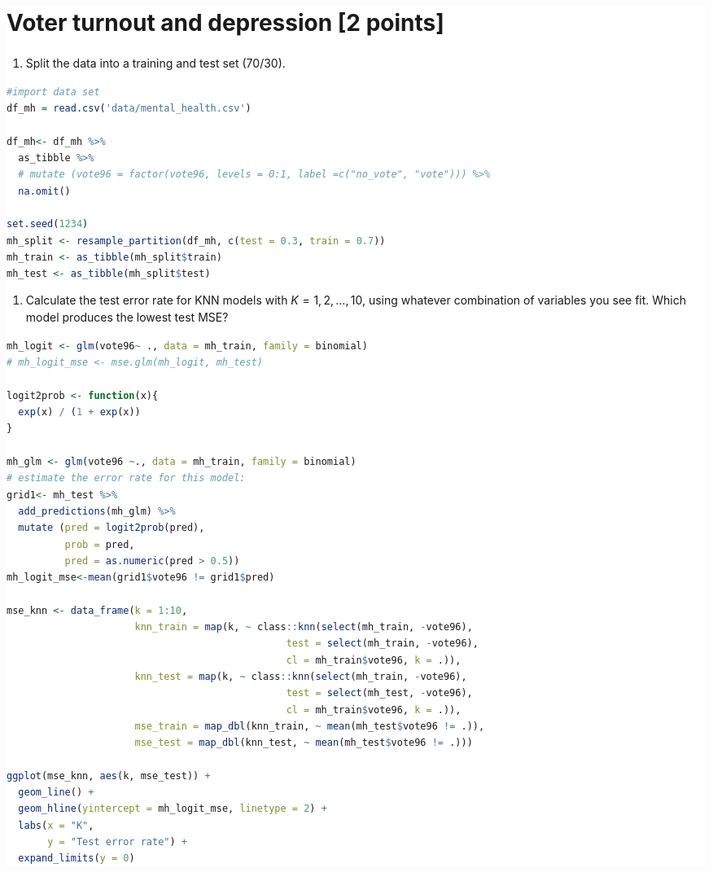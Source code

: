 Voter turnout and depression \[2 points\]
=========================================

1.  Split the data into a training and test set (70/30).

``` r
#import data set
df_mh = read.csv('data/mental_health.csv')

df_mh<- df_mh %>%
  as_tibble %>%
  # mutate (vote96 = factor(vote96, levels = 0:1, label =c("no_vote", "vote"))) %>%
  na.omit() 

set.seed(1234)
mh_split <- resample_partition(df_mh, c(test = 0.3, train = 0.7))
mh_train <- as_tibble(mh_split$train)
mh_test <- as_tibble(mh_split$test)
```

1.  Calculate the test error rate for KNN models with *K* = 1, 2, …, 10, using whatever combination of variables you see fit. Which model produces the lowest test MSE?

``` r
mh_logit <- glm(vote96~ ., data = mh_train, family = binomial)
# mh_logit_mse <- mse.glm(mh_logit, mh_test)

logit2prob <- function(x){
  exp(x) / (1 + exp(x))
}

mh_glm <- glm(vote96 ~., data = mh_train, family = binomial) 
# estimate the error rate for this model:
grid1<- mh_test %>%
  add_predictions(mh_glm) %>%
  mutate (pred = logit2prob(pred),
          prob = pred,
          pred = as.numeric(pred > 0.5))
mh_logit_mse<-mean(grid1$vote96 != grid1$pred)

mse_knn <- data_frame(k = 1:10,
                      knn_train = map(k, ~ class::knn(select(mh_train, -vote96),
                                                test = select(mh_train, -vote96),
                                                cl = mh_train$vote96, k = .)),
                      knn_test = map(k, ~ class::knn(select(mh_train, -vote96),
                                                test = select(mh_test, -vote96),
                                                cl = mh_train$vote96, k = .)),
                      mse_train = map_dbl(knn_train, ~ mean(mh_test$vote96 != .)),
                      mse_test = map_dbl(knn_test, ~ mean(mh_test$vote96 != .)))

ggplot(mse_knn, aes(k, mse_test)) +
  geom_line() +
  geom_hline(yintercept = mh_logit_mse, linetype = 2) +
  labs(x = "K",
       y = "Test error rate") +
  expand_limits(y = 0)
```
